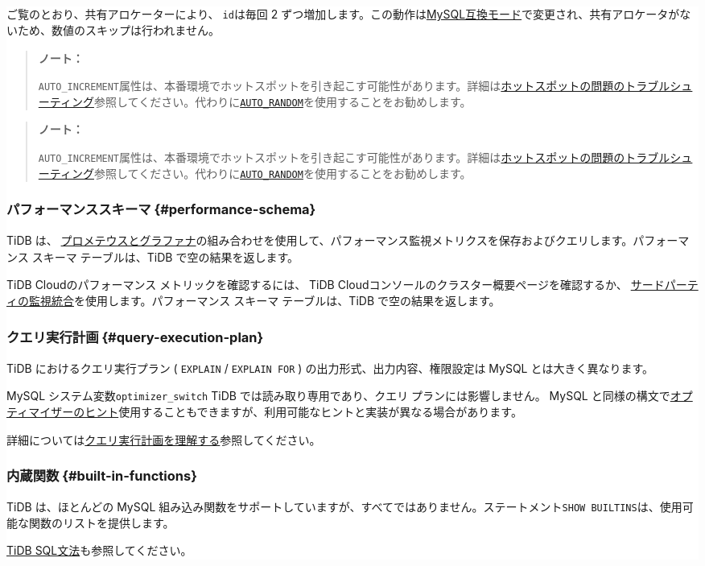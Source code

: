 ご覧のとおり、共有アロケーターにより、 `id`は毎回 2 ずつ増加します。この動作は[<a href="/auto-increment.md#mysql-compatibility-mode">MySQL互換モード</a>](/auto-increment.md#mysql-compatibility-mode)で変更され、共有アロケータがないため、数値のスキップは行われません。

<CustomContent platform="tidb">

> **ノート：**
>
> `AUTO_INCREMENT`属性は、本番環境でホットスポットを引き起こす可能性があります。詳細は[<a href="/troubleshoot-hot-spot-issues.md">ホットスポットの問題のトラブルシューティング</a>](/troubleshoot-hot-spot-issues.md)参照してください。代わりに[<a href="/auto-random.md">`AUTO_RANDOM`</a>](/auto-random.md)を使用することをお勧めします。

</CustomContent>

<CustomContent platform="tidb-cloud">

> **ノート：**
>
> `AUTO_INCREMENT`属性は、本番環境でホットスポットを引き起こす可能性があります。詳細は[<a href="https://docs.pingcap.com/tidb/stable/troubleshoot-hot-spot-issues#handle-auto-increment-primary-key-hotspot-tables-using-auto_random">ホットスポットの問題のトラブルシューティング</a>](https://docs.pingcap.com/tidb/stable/troubleshoot-hot-spot-issues#handle-auto-increment-primary-key-hotspot-tables-using-auto_random)参照してください。代わりに[<a href="/auto-random.md">`AUTO_RANDOM`</a>](/auto-random.md)を使用することをお勧めします。

</CustomContent>

### パフォーマンススキーマ {#performance-schema}

<CustomContent platform="tidb">

TiDB は、 [<a href="/tidb-monitoring-api.md">プロメテウスとグラファナ</a>](/tidb-monitoring-api.md)の組み合わせを使用して、パフォーマンス監視メトリクスを保存およびクエリします。パフォーマンス スキーマ テーブルは、TiDB で空の結果を返します。

</CustomContent>

<CustomContent platform="tidb-cloud">

TiDB Cloudのパフォーマンス メトリックを確認するには、 TiDB Cloudコンソールのクラスター概要ページを確認するか、 [<a href="/tidb-cloud/third-party-monitoring-integrations.md">サードパーティの監視統合</a>](/tidb-cloud/third-party-monitoring-integrations.md)を使用します。パフォーマンス スキーマ テーブルは、TiDB で空の結果を返します。

</CustomContent>

### クエリ実行計画 {#query-execution-plan}

TiDB におけるクエリ実行プラン ( `EXPLAIN` / `EXPLAIN FOR` ) の出力形式、出力内容、権限設定は MySQL とは大きく異なります。

MySQL システム変数`optimizer_switch` TiDB では読み取り専用であり、クエリ プランには影響しません。 MySQL と同様の構文で[<a href="/optimizer-hints.md">オプティマイザーのヒント</a>](/optimizer-hints.md)使用することもできますが、利用可能なヒントと実装が異なる場合があります。

詳細については[<a href="/explain-overview.md">クエリ実行計画を理解する</a>](/explain-overview.md)参照してください。

### 内蔵関数 {#built-in-functions}

TiDB は、ほとんどの MySQL 組み込み関数をサポートしていますが、すべてではありません。ステートメント`SHOW BUILTINS`は、使用可能な関数のリストを提供します。

[<a href="https://pingcap.github.io/sqlgram/#functioncallkeyword">TiDB SQL文法</a>](https://pingcap.github.io/sqlgram/#functioncallkeyword)も参照してください。
